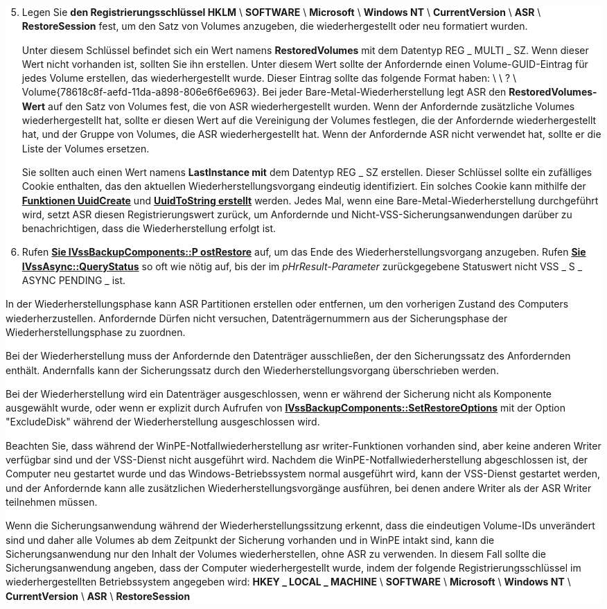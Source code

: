 5.  Legen Sie **den Registrierungsschlüssel HKLM** \\ **SOFTWARE** \\ **Microsoft** \\ **Windows NT** \\ **CurrentVersion** \\ **ASR** \\ **RestoreSession** fest, um den Satz von Volumes anzugeben, die wiederhergestellt oder neu formatiert wurden.

    Unter diesem Schlüssel befindet sich ein Wert namens **RestoredVolumes** mit dem Datentyp REG \_ MULTI \_ SZ. Wenn dieser Wert nicht vorhanden ist, sollten Sie ihn erstellen. Unter diesem Wert sollte der Anfordernde einen Volume-GUID-Eintrag für jedes Volume erstellen, das wiederhergestellt wurde. Dieser Eintrag sollte das folgende Format haben: \\ \\ ? \\ Volume{78618c8f-aefd-11da-a898-806e6f6e6963}. Bei jeder Bare-Metal-Wiederherstellung legt ASR den **RestoredVolumes-Wert** auf den Satz von Volumes fest, die von ASR wiederhergestellt wurden. Wenn der Anfordernde zusätzliche Volumes wiederhergestellt hat, sollte er diesen Wert auf die Vereinigung der Volumes festlegen, die der Anfordernde wiederhergestellt hat, und der Gruppe von Volumes, die ASR wiederhergestellt hat. Wenn der Anfordernde ASR nicht verwendet hat, sollte er die Liste der Volumes ersetzen.

    Sie sollten auch einen Wert namens **LastInstance mit** dem Datentyp REG \_ SZ erstellen. Dieser Schlüssel sollte ein zufälliges Cookie enthalten, das den aktuellen Wiederherstellungsvorgang eindeutig identifiziert. Ein solches Cookie kann mithilfe der [**Funktionen UuidCreate**](/windows/win32/api/rpcdce/nf-rpcdce-uuidcreate) und [**UuidToString erstellt**](/windows/win32/api/rpcdce/nf-rpcdce-uuidtostring) werden. Jedes Mal, wenn eine Bare-Metal-Wiederherstellung durchgeführt wird, setzt ASR diesen Registrierungswert zurück, um Anfordernde und Nicht-VSS-Sicherungsanwendungen darüber zu benachrichtigen, dass die Wiederherstellung erfolgt ist.

6.  Rufen [**Sie IVssBackupComponents::P ostRestore**](/windows/desktop/api/VsBackup/nf-vsbackup-ivssbackupcomponents-postrestore) auf, um das Ende des Wiederherstellungsvorgang anzugeben. Rufen [**Sie IVssAsync::QueryStatus**](/windows/desktop/api/Vss/nf-vss-ivssasync-querystatus) so oft wie nötig auf, bis der im *pHrResult-Parameter* zurückgegebene Statuswert nicht VSS \_ S \_ ASYNC PENDING \_ ist.

In der Wiederherstellungsphase kann ASR Partitionen erstellen oder entfernen, um den vorherigen Zustand des Computers wiederherzustellen. Anfordernde Dürfen nicht versuchen, Datenträgernummern aus der Sicherungsphase der Wiederherstellungsphase zu zuordnen.

Bei der Wiederherstellung muss der Anfordernde den Datenträger ausschließen, der den Sicherungssatz des Anfordernden enthält. Andernfalls kann der Sicherungssatz durch den Wiederherstellungsvorgang überschrieben werden.

Bei der Wiederherstellung wird ein Datenträger ausgeschlossen, wenn er während der Sicherung nicht als Komponente ausgewählt wurde, oder wenn er explizit durch Aufrufen von [**IVssBackupComponents::SetRestoreOptions**](/windows/desktop/api/VsBackup/nf-vsbackup-ivssbackupcomponents-setrestoreoptions) mit der Option "ExcludeDisk" während der Wiederherstellung ausgeschlossen wird.

Beachten Sie, dass während der WinPE-Notfallwiederherstellung asr writer-Funktionen vorhanden sind, aber keine anderen Writer verfügbar sind und der VSS-Dienst nicht ausgeführt wird. Nachdem die WinPE-Notfallwiederherstellung abgeschlossen ist, der Computer neu gestartet wurde und das Windows-Betriebssystem normal ausgeführt wird, kann der VSS-Dienst gestartet werden, und der Anfordernde kann alle zusätzlichen Wiederherstellungsvorgänge ausführen, bei denen andere Writer als der ASR Writer teilnehmen müssen.

Wenn die Sicherungsanwendung während der Wiederherstellungssitzung erkennt, dass die eindeutigen Volume-IDs unverändert sind und daher alle Volumes ab dem Zeitpunkt der Sicherung vorhanden und in WinPE intakt sind, kann die Sicherungsanwendung nur den Inhalt der Volumes wiederherstellen, ohne ASR zu verwenden. In diesem Fall sollte die Sicherungsanwendung angeben, dass der Computer wiederhergestellt wurde, indem der folgende Registrierungsschlüssel im wiederhergestellten Betriebssystem angegeben wird: **HKEY \_ LOCAL \_ MACHINE** \\ **SOFTWARE** \\ **Microsoft** \\ **Windows NT** \\ **CurrentVersion** \\ **ASR** \\ **RestoreSession**
